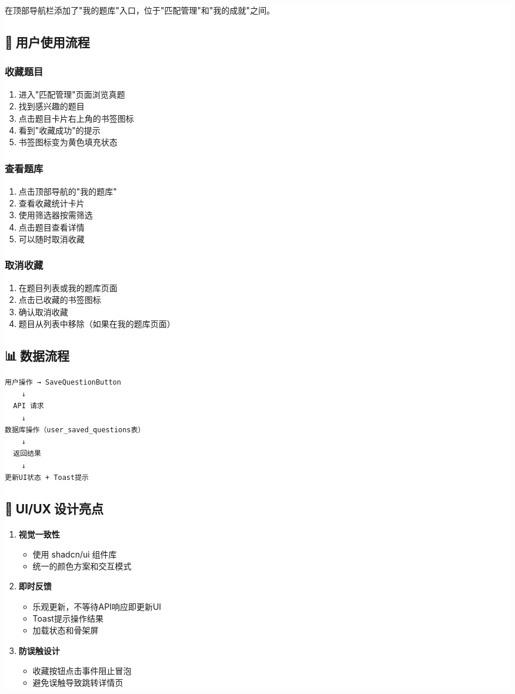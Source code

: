 在顶部导航栏添加了"我的题库"入口，位于"匹配管理"和"我的成就"之间。

## 🎯 用户使用流程

### 收藏题目
1. 进入"匹配管理"页面浏览真题
2. 找到感兴趣的题目
3. 点击题目卡片右上角的书签图标
4. 看到"收藏成功"的提示
5. 书签图标变为黄色填充状态

### 查看题库
1. 点击顶部导航的"我的题库"
2. 查看收藏统计卡片
3. 使用筛选器按需筛选
4. 点击题目查看详情
5. 可以随时取消收藏

### 取消收藏
1. 在题目列表或我的题库页面
2. 点击已收藏的书签图标
3. 确认取消收藏
4. 题目从列表中移除（如果在我的题库页面）

## 📊 数据流程

```
用户操作 → SaveQuestionButton
    ↓
  API 请求
    ↓
数据库操作（user_saved_questions表）
    ↓
  返回结果
    ↓
更新UI状态 + Toast提示
```

## 🎨 UI/UX 设计亮点

1. **视觉一致性**
   - 使用 shadcn/ui 组件库
   - 统一的颜色方案和交互模式

2. **即时反馈**
   - 乐观更新，不等待API响应即更新UI
   - Toast提示操作结果
   - 加载状态和骨架屏

3. **防误触设计**
   - 收藏按钮点击事件阻止冒泡
   - 避免误触导致跳转详情页
